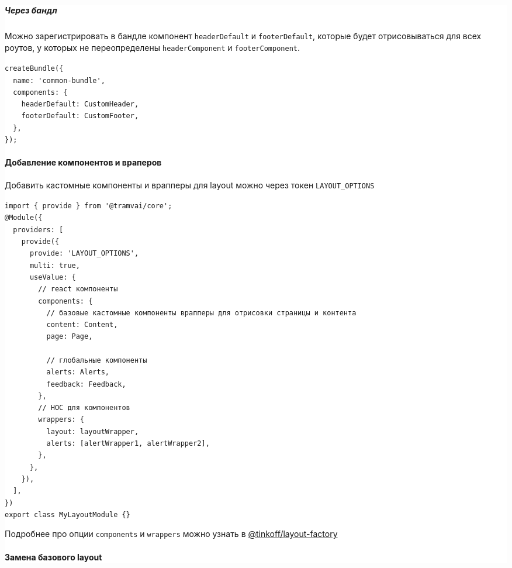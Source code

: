 ##### Через бандл

Можно зарегистрировать в бандле компонент `headerDefault` и `footerDefault`, которые будет отрисовываться для всех роутов, у которых не переопределены `headerComponent` и `footerComponent`.

```tsx
createBundle({
  name: 'common-bundle',
  components: {
    headerDefault: CustomHeader,
    footerDefault: CustomFooter,
  },
});
```

#### Добавление компонентов и враперов

Добавить кастомные компоненты и врапперы для layout можно через токен `LAYOUT_OPTIONS`

```tsx
import { provide } from '@tramvai/core';
@Module({
  providers: [
    provide({
      provide: 'LAYOUT_OPTIONS',
      multi: true,
      useValue: {
        // react компоненты
        components: {
          // базовые кастомные компоненты врапперы для отрисовки страницы и контента
          content: Content,
          page: Page,

          // глобальные компоненты
          alerts: Alerts,
          feedback: Feedback,
        },
        // HOC для компонентов
        wrappers: {
          layout: layoutWrapper,
          alerts: [alertWrapper1, alertWrapper2],
        },
      },
    }),
  ],
})
export class MyLayoutModule {}
```

Подробнее про опции `components` и `wrappers` можно узнать в [@tinkoff/layout-factory](references/libs/layout-factory.md)

#### Замена базового layout
